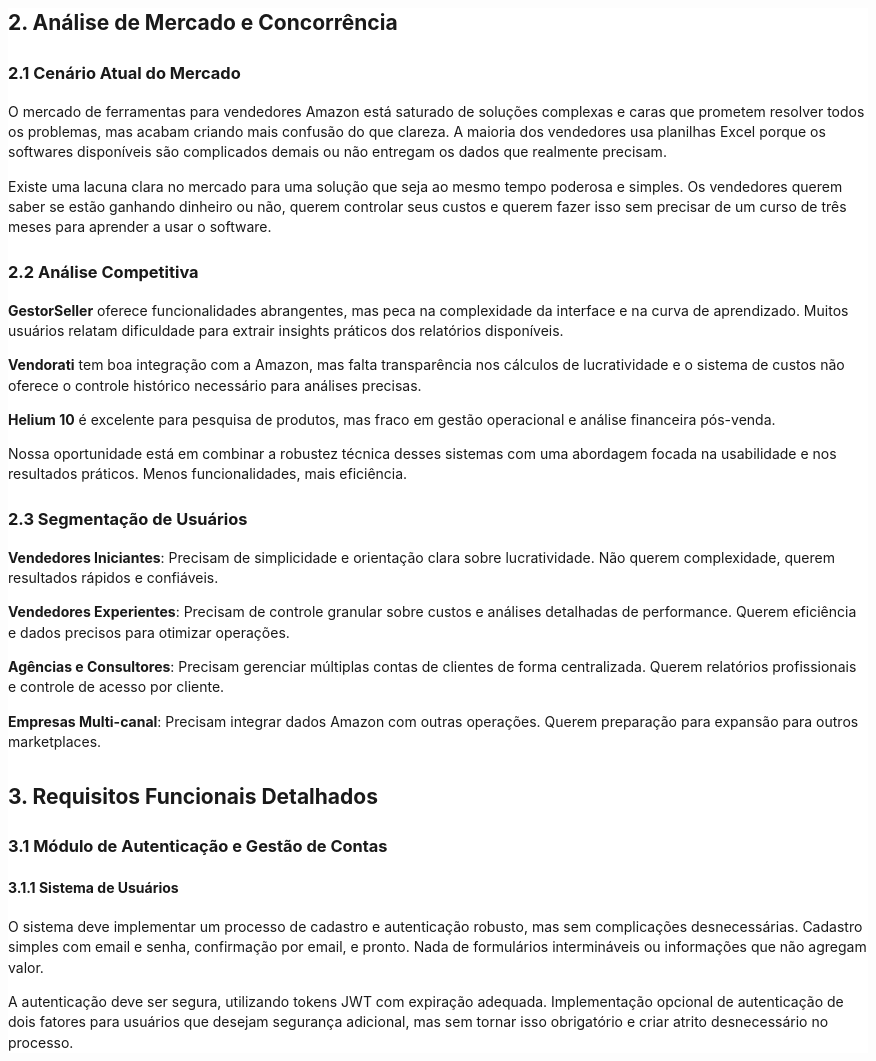 ## 2. Análise de Mercado e Concorrência

### 2.1 Cenário Atual do Mercado

O mercado de ferramentas para vendedores Amazon está saturado de soluções complexas e caras que prometem resolver todos os problemas, mas acabam criando mais confusão do que clareza. A maioria dos vendedores usa planilhas Excel porque os softwares disponíveis são complicados demais ou não entregam os dados que realmente precisam.

Existe uma lacuna clara no mercado para uma solução que seja ao mesmo tempo poderosa e simples. Os vendedores querem saber se estão ganhando dinheiro ou não, querem controlar seus custos e querem fazer isso sem precisar de um curso de três meses para aprender a usar o software.

### 2.2 Análise Competitiva

**GestorSeller** oferece funcionalidades abrangentes, mas peca na complexidade da interface e na curva de aprendizado. Muitos usuários relatam dificuldade para extrair insights práticos dos relatórios disponíveis.

**Vendorati** tem boa integração com a Amazon, mas falta transparência nos cálculos de lucratividade e o sistema de custos não oferece o controle histórico necessário para análises precisas.

**Helium 10** é excelente para pesquisa de produtos, mas fraco em gestão operacional e análise financeira pós-venda.

Nossa oportunidade está em combinar a robustez técnica desses sistemas com uma abordagem focada na usabilidade e nos resultados práticos. Menos funcionalidades, mais eficiência.

### 2.3 Segmentação de Usuários

**Vendedores Iniciantes**: Precisam de simplicidade e orientação clara sobre lucratividade. Não querem complexidade, querem resultados rápidos e confiáveis.

**Vendedores Experientes**: Precisam de controle granular sobre custos e análises detalhadas de performance. Querem eficiência e dados precisos para otimizar operações.

**Agências e Consultores**: Precisam gerenciar múltiplas contas de clientes de forma centralizada. Querem relatórios profissionais e controle de acesso por cliente.

**Empresas Multi-canal**: Precisam integrar dados Amazon com outras operações. Querem preparação para expansão para outros marketplaces.

## 3. Requisitos Funcionais Detalhados

### 3.1 Módulo de Autenticação e Gestão de Contas

#### 3.1.1 Sistema de Usuários

O sistema deve implementar um processo de cadastro e autenticação robusto, mas sem complicações desnecessárias. Cadastro simples com email e senha, confirmação por email, e pronto. Nada de formulários intermináveis ou informações que não agregam valor.

A autenticação deve ser segura, utilizando tokens JWT com expiração adequada. Implementação opcional de autenticação de dois fatores para usuários que desejam segurança adicional, mas sem tornar isso obrigatório e criar atrito desnecessário no processo.
